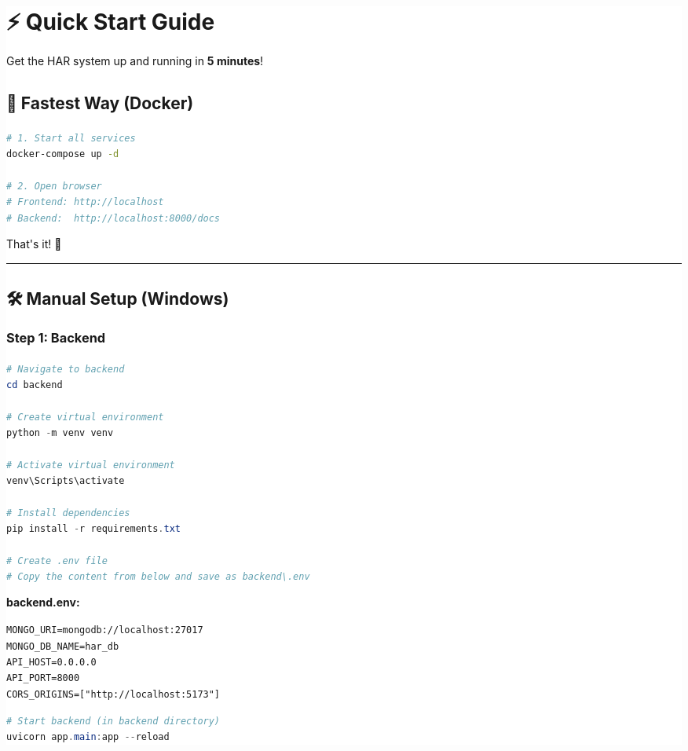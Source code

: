 # ⚡ Quick Start Guide

Get the HAR system up and running in **5 minutes**!

## 🚀 Fastest Way (Docker)

```bash
# 1. Start all services
docker-compose up -d

# 2. Open browser
# Frontend: http://localhost
# Backend:  http://localhost:8000/docs
```

That's it! 🎉

---

## 🛠️ Manual Setup (Windows)

### Step 1: Backend

```powershell
# Navigate to backend
cd backend

# Create virtual environment
python -m venv venv

# Activate virtual environment
venv\Scripts\activate

# Install dependencies
pip install -r requirements.txt

# Create .env file
# Copy the content from below and save as backend\.env
```

**backend\.env:**
```env
MONGO_URI=mongodb://localhost:27017
MONGO_DB_NAME=har_db
API_HOST=0.0.0.0
API_PORT=8000
CORS_ORIGINS=["http://localhost:5173"]
```

```powershell
# Start backend (in backend directory)
uvicorn app.main:app --reload
```
